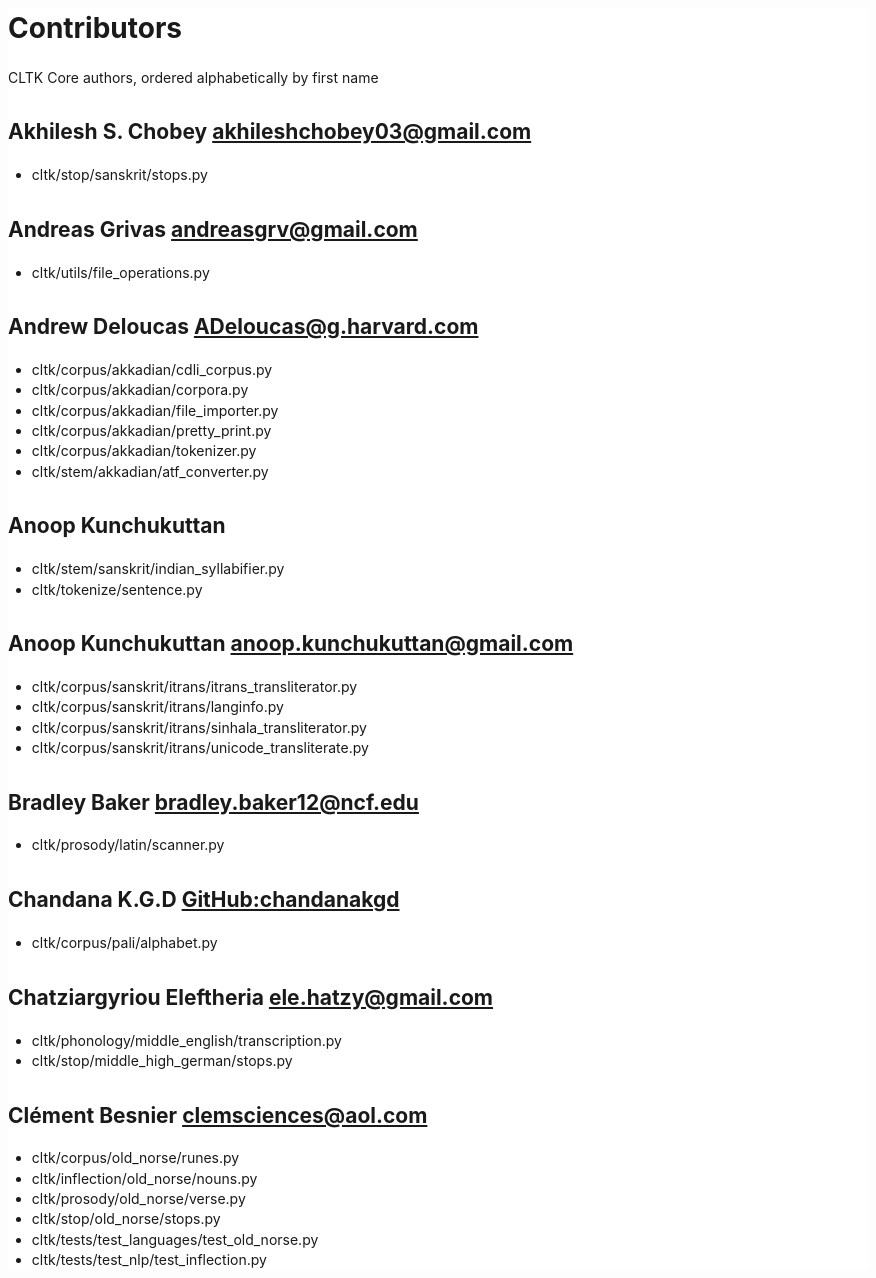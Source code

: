 # Contributors
CLTK Core authors, ordered alphabetically by first name

## Akhilesh S. Chobey <akhileshchobey03@gmail.com>
* cltk/stop/sanskrit/stops.py

## Andreas Grivas <andreasgrv@gmail.com>
* cltk/utils/file_operations.py

## Andrew Deloucas <ADeloucas@g.harvard.com>
* cltk/corpus/akkadian/cdli_corpus.py
* cltk/corpus/akkadian/corpora.py
* cltk/corpus/akkadian/file_importer.py
* cltk/corpus/akkadian/pretty_print.py
* cltk/corpus/akkadian/tokenizer.py
* cltk/stem/akkadian/atf_converter.py

## Anoop Kunchukuttan
* cltk/stem/sanskrit/indian_syllabifier.py
* cltk/tokenize/sentence.py

## Anoop Kunchukuttan <anoop.kunchukuttan@gmail.com>
* cltk/corpus/sanskrit/itrans/itrans_transliterator.py
* cltk/corpus/sanskrit/itrans/langinfo.py
* cltk/corpus/sanskrit/itrans/sinhala_transliterator.py
* cltk/corpus/sanskrit/itrans/unicode_transliterate.py

## Bradley Baker <bradley.baker12@ncf.edu>
* cltk/prosody/latin/scanner.py

## Chandana K.G.D <GitHub:chandanakgd>
* cltk/corpus/pali/alphabet.py

## Chatziargyriou Eleftheria <ele.hatzy@gmail.com>
* cltk/phonology/middle_english/transcription.py
* cltk/stop/middle_high_german/stops.py

## Clément Besnier <clemsciences@aol.com>
* cltk/corpus/old_norse/runes.py
* cltk/inflection/old_norse/nouns.py
* cltk/prosody/old_norse/verse.py
* cltk/stop/old_norse/stops.py
* cltk/tests/test_languages/test_old_norse.py
* cltk/tests/test_nlp/test_inflection.py
